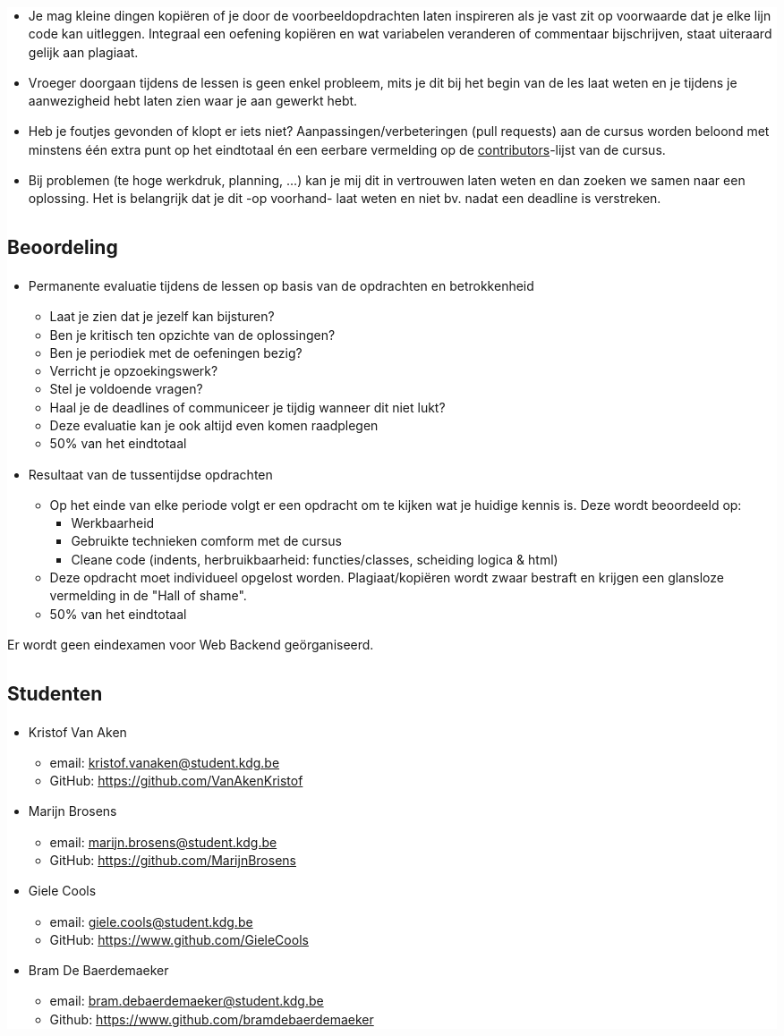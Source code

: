 - Je mag kleine dingen kopiëren of je door de voorbeeldopdrachten laten inspireren als je vast zit op voorwaarde dat je elke lijn code kan uitleggen. Integraal een oefening kopiëren en wat variabelen veranderen of commentaar bijschrijven, staat uiteraard gelijk aan plagiaat.

- Vroeger doorgaan tijdens de lessen is geen enkel probleem, mits je dit bij het begin van de les laat weten en je tijdens je aanwezigheid hebt laten zien waar je aan gewerkt hebt.

- Heb je foutjes gevonden of klopt er iets niet? Aanpassingen/verbeteringen (pull requests) aan de cursus worden beloond met minstens één extra punt op het eindtotaal én een eerbare vermelding op de [contributors](https://github.com/pascalculator/web-backend#contributors)-lijst van de cursus.

- Bij problemen (te hoge werkdruk, planning, ...) kan je mij dit in vertrouwen laten weten en dan zoeken we samen naar een oplossing. Het is belangrijk dat je dit -op voorhand- laat weten en niet bv. nadat een deadline is verstreken.

## Beoordeling

- Permanente evaluatie tijdens de lessen op basis van de opdrachten en betrokkenheid
	- Laat je zien dat je jezelf kan bijsturen?
	- Ben je kritisch ten opzichte van de oplossingen?
	- Ben je periodiek met de oefeningen bezig?
	- Verricht je opzoekingswerk?
	- Stel je voldoende vragen?
	- Haal je de deadlines of communiceer je tijdig wanneer dit niet lukt?
	- Deze evaluatie kan je ook altijd even komen raadplegen
	- 50% van het eindtotaal

- Resultaat van de tussentijdse opdrachten
	- Op het einde van elke periode volgt er een opdracht om te kijken wat je huidige kennis is. Deze wordt beoordeeld op:
		- Werkbaarheid
		- Gebruikte technieken comform met de cursus
		- Cleane code (indents, herbruikbaarheid: functies/classes, scheiding logica & html)
	- Deze opdracht moet individueel opgelost worden. Plagiaat/kopiëren wordt zwaar bestraft en krijgen een glansloze vermelding in de "Hall of shame".
	- 50% van het eindtotaal

Er wordt geen eindexamen voor Web Backend geörganiseerd.


## Studenten

- Kristof Van Aken
	- email: kristof.vanaken@student.kdg.be
	- GitHub: https://github.com/VanAkenKristof

- Marijn Brosens
	- email: marijn.brosens@student.kdg.be
	- GitHub: https://github.com/MarijnBrosens

- Giele Cools
	- email: giele.cools@student.kdg.be
	- GitHub: https://www.github.com/GieleCools

- Bram De Baerdemaeker
	- email: bram.debaerdemaeker@student.kdg.be	
	- Github: https://www.github.com/bramdebaerdemaeker
